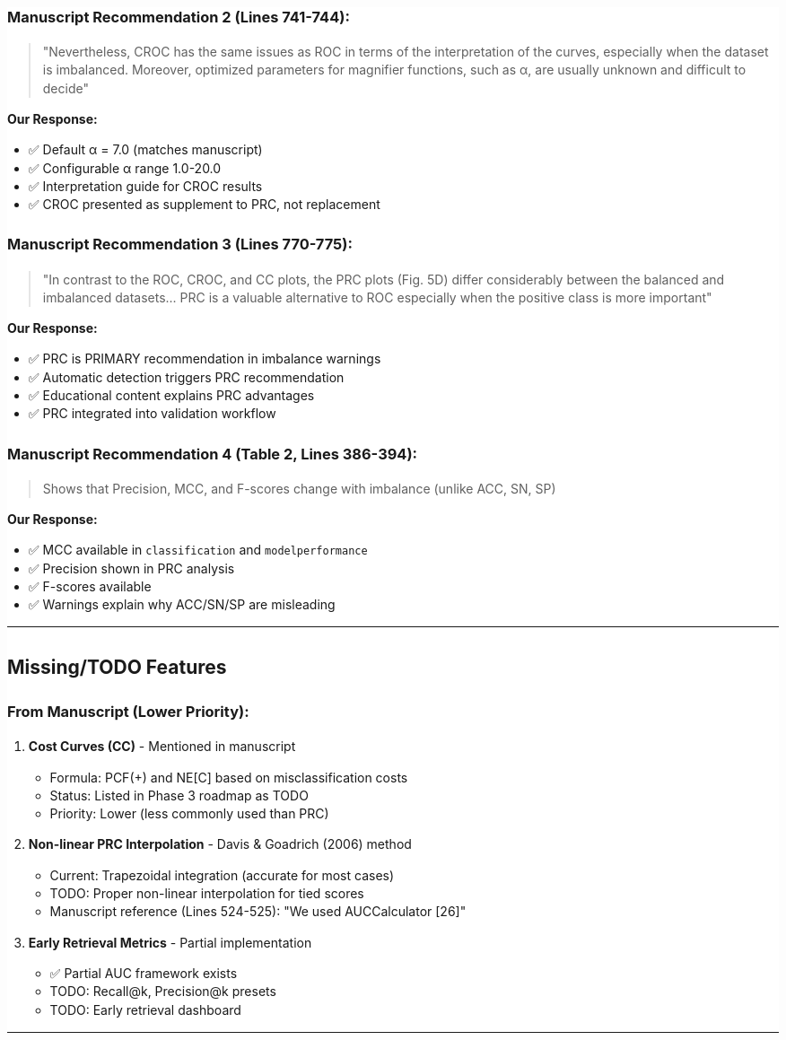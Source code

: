 ### Manuscript Recommendation 2 (Lines 741-744):
> "Nevertheless, CROC has the same issues as ROC in terms of the interpretation of the curves, especially when the dataset is imbalanced. Moreover, optimized parameters for magnifier functions, such as α, are usually unknown and difficult to decide"

**Our Response:**
- ✅ Default α = 7.0 (matches manuscript)
- ✅ Configurable α range 1.0-20.0
- ✅ Interpretation guide for CROC results
- ✅ CROC presented as supplement to PRC, not replacement

### Manuscript Recommendation 3 (Lines 770-775):
> "In contrast to the ROC, CROC, and CC plots, the PRC plots (Fig. 5D) differ considerably between the balanced and imbalanced datasets... PRC is a valuable alternative to ROC especially when the positive class is more important"

**Our Response:**
- ✅ PRC is PRIMARY recommendation in imbalance warnings
- ✅ Automatic detection triggers PRC recommendation
- ✅ Educational content explains PRC advantages
- ✅ PRC integrated into validation workflow

### Manuscript Recommendation 4 (Table 2, Lines 386-394):
> Shows that Precision, MCC, and F-scores change with imbalance (unlike ACC, SN, SP)

**Our Response:**
- ✅ MCC available in `classification` and `modelperformance`
- ✅ Precision shown in PRC analysis
- ✅ F-scores available
- ✅ Warnings explain why ACC/SN/SP are misleading

---

## Missing/TODO Features

### From Manuscript (Lower Priority):

1. **Cost Curves (CC)** - Mentioned in manuscript
   - Formula: PCF(+) and NE[C] based on misclassification costs
   - Status: Listed in Phase 3 roadmap as TODO
   - Priority: Lower (less commonly used than PRC)

2. **Non-linear PRC Interpolation** - Davis & Goadrich (2006) method
   - Current: Trapezoidal integration (accurate for most cases)
   - TODO: Proper non-linear interpolation for tied scores
   - Manuscript reference (Lines 524-525): "We used AUCCalculator [26]"

3. **Early Retrieval Metrics** - Partial implementation
   - ✅ Partial AUC framework exists
   - TODO: Recall@k, Precision@k presets
   - TODO: Early retrieval dashboard

---